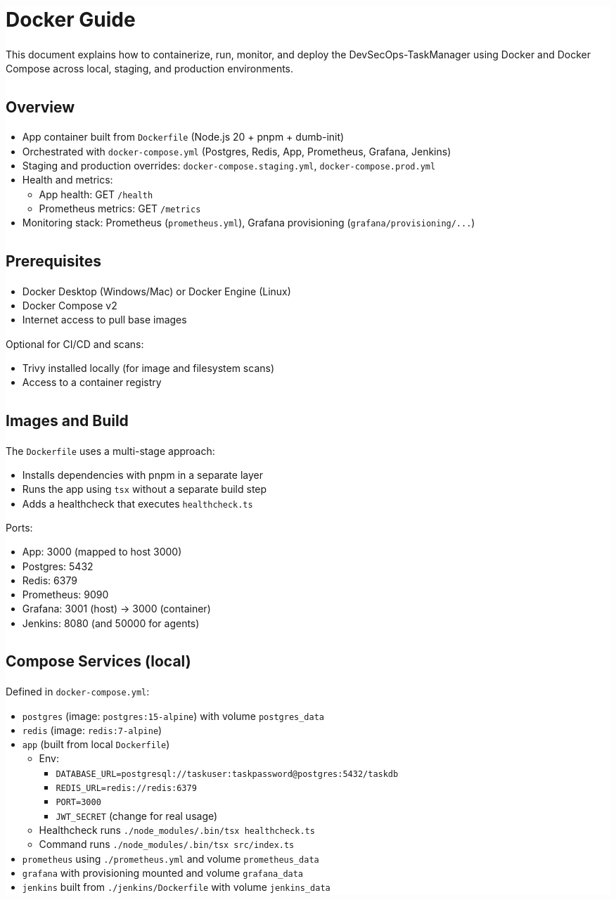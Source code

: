 # Docker Guide

This document explains how to containerize, run, monitor, and deploy the DevSecOps-TaskManager using Docker and Docker Compose across local, staging, and production environments.

## Overview

- App container built from `Dockerfile` (Node.js 20 + pnpm + dumb-init)
- Orchestrated with `docker-compose.yml` (Postgres, Redis, App, Prometheus, Grafana, Jenkins)
- Staging and production overrides: `docker-compose.staging.yml`, `docker-compose.prod.yml`
- Health and metrics:
  - App health: GET `/health`
  - Prometheus metrics: GET `/metrics`
- Monitoring stack: Prometheus (`prometheus.yml`), Grafana provisioning (`grafana/provisioning/...`)

## Prerequisites

- Docker Desktop (Windows/Mac) or Docker Engine (Linux)
- Docker Compose v2
- Internet access to pull base images

Optional for CI/CD and scans:
- Trivy installed locally (for image and filesystem scans)
- Access to a container registry

## Images and Build

The `Dockerfile` uses a multi-stage approach:
- Installs dependencies with pnpm in a separate layer
- Runs the app using `tsx` without a separate build step
- Adds a healthcheck that executes `healthcheck.ts`

Ports:
- App: 3000 (mapped to host 3000)
- Postgres: 5432
- Redis: 6379
- Prometheus: 9090
- Grafana: 3001 (host) → 3000 (container)
- Jenkins: 8080 (and 50000 for agents)

## Compose Services (local)

Defined in `docker-compose.yml`:
- `postgres` (image: `postgres:15-alpine`) with volume `postgres_data`
- `redis` (image: `redis:7-alpine`)
- `app` (built from local `Dockerfile`)
  - Env:
    - `DATABASE_URL=postgresql://taskuser:taskpassword@postgres:5432/taskdb`
    - `REDIS_URL=redis://redis:6379`
    - `PORT=3000`
    - `JWT_SECRET` (change for real usage)
  - Healthcheck runs `./node_modules/.bin/tsx healthcheck.ts`
  - Command runs `./node_modules/.bin/tsx src/index.ts`
- `prometheus` using `./prometheus.yml` and volume `prometheus_data`
- `grafana` with provisioning mounted and volume `grafana_data`
- `jenkins` built from `./jenkins/Dockerfile` with volume `jenkins_data`

